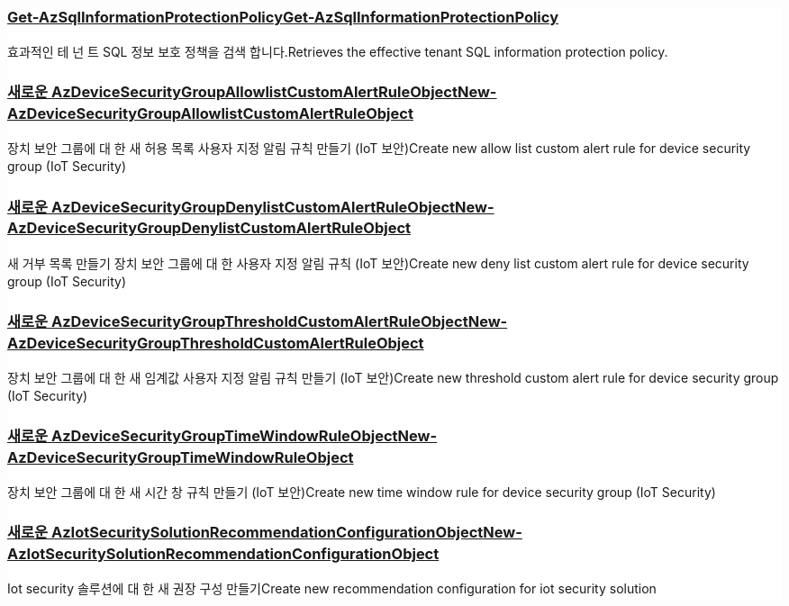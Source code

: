 ### [<span data-ttu-id="424b9-151">Get-AzSqlInformationProtectionPolicy</span><span class="sxs-lookup"><span data-stu-id="424b9-151">Get-AzSqlInformationProtectionPolicy</span></span>](Get-AzSqlInformationProtectionPolicy.md)
<span data-ttu-id="424b9-152">효과적인 테 넌 트 SQL 정보 보호 정책을 검색 합니다.</span><span class="sxs-lookup"><span data-stu-id="424b9-152">Retrieves the effective tenant SQL information protection policy.</span></span>

### [<span data-ttu-id="424b9-153">새로운 AzDeviceSecurityGroupAllowlistCustomAlertRuleObject</span><span class="sxs-lookup"><span data-stu-id="424b9-153">New-AzDeviceSecurityGroupAllowlistCustomAlertRuleObject</span></span>](New-AzDeviceSecurityGroupAllowlistCustomAlertRuleObject.md)
<span data-ttu-id="424b9-154">장치 보안 그룹에 대 한 새 허용 목록 사용자 지정 알림 규칙 만들기 (IoT 보안)</span><span class="sxs-lookup"><span data-stu-id="424b9-154">Create new allow list custom alert rule for device security group (IoT Security)</span></span>

### [<span data-ttu-id="424b9-155">새로운 AzDeviceSecurityGroupDenylistCustomAlertRuleObject</span><span class="sxs-lookup"><span data-stu-id="424b9-155">New-AzDeviceSecurityGroupDenylistCustomAlertRuleObject</span></span>](New-AzDeviceSecurityGroupDenylistCustomAlertRuleObject.md)
<span data-ttu-id="424b9-156">새 거부 목록 만들기 장치 보안 그룹에 대 한 사용자 지정 알림 규칙 (IoT 보안)</span><span class="sxs-lookup"><span data-stu-id="424b9-156">Create new deny list custom alert rule for device security group (IoT Security)</span></span>

### [<span data-ttu-id="424b9-157">새로운 AzDeviceSecurityGroupThresholdCustomAlertRuleObject</span><span class="sxs-lookup"><span data-stu-id="424b9-157">New-AzDeviceSecurityGroupThresholdCustomAlertRuleObject</span></span>](New-AzDeviceSecurityGroupThresholdCustomAlertRuleObject.md)
<span data-ttu-id="424b9-158">장치 보안 그룹에 대 한 새 임계값 사용자 지정 알림 규칙 만들기 (IoT 보안)</span><span class="sxs-lookup"><span data-stu-id="424b9-158">Create new threshold custom alert rule for device security group (IoT Security)</span></span>

### [<span data-ttu-id="424b9-159">새로운 AzDeviceSecurityGroupTimeWindowRuleObject</span><span class="sxs-lookup"><span data-stu-id="424b9-159">New-AzDeviceSecurityGroupTimeWindowRuleObject</span></span>](New-AzDeviceSecurityGroupTimeWindowRuleObject.md)
<span data-ttu-id="424b9-160">장치 보안 그룹에 대 한 새 시간 창 규칙 만들기 (IoT 보안)</span><span class="sxs-lookup"><span data-stu-id="424b9-160">Create new time window rule for device security group (IoT Security)</span></span>

### [<span data-ttu-id="424b9-161">새로운 AzIotSecuritySolutionRecommendationConfigurationObject</span><span class="sxs-lookup"><span data-stu-id="424b9-161">New-AzIotSecuritySolutionRecommendationConfigurationObject</span></span>](New-AzIotSecuritySolutionRecommendationConfigurationObject.md)
<span data-ttu-id="424b9-162">Iot security 솔루션에 대 한 새 권장 구성 만들기</span><span class="sxs-lookup"><span data-stu-id="424b9-162">Create new recommendation configuration for iot security solution</span></span>
